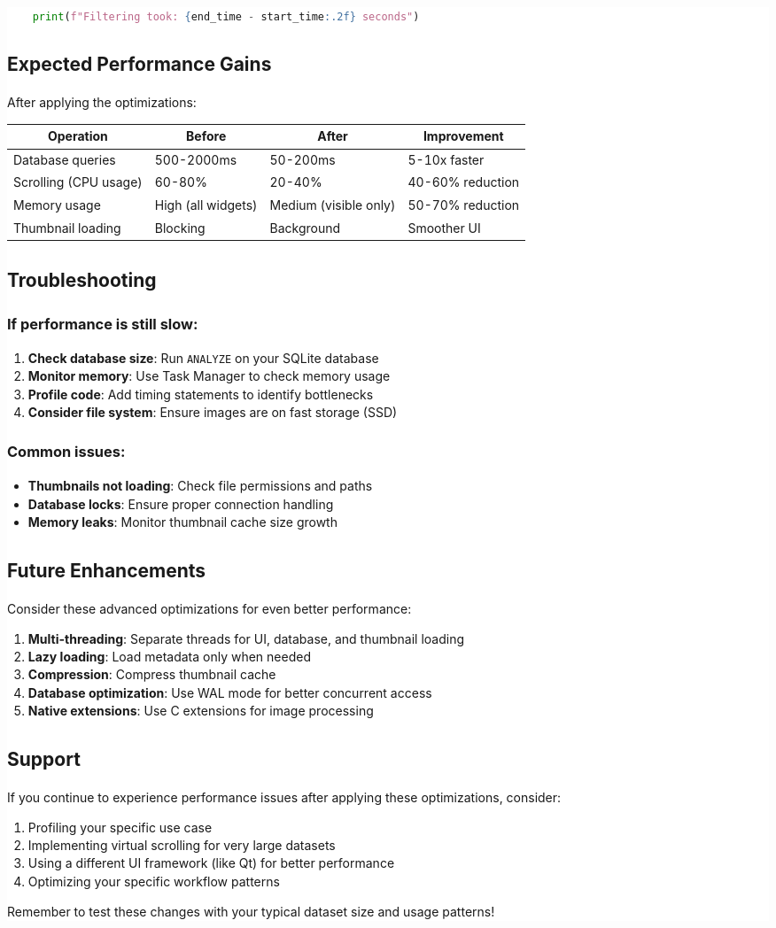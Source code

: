 ```python
    print(f"Filtering took: {end_time - start_time:.2f} seconds")
```

## Expected Performance Gains

After applying the optimizations:

| Operation | Before | After | Improvement |
|-----------|--------|-------|-------------|
| Database queries | 500-2000ms | 50-200ms | 5-10x faster |
| Scrolling (CPU usage) | 60-80% | 20-40% | 40-60% reduction |
| Memory usage | High (all widgets) | Medium (visible only) | 50-70% reduction |
| Thumbnail loading | Blocking | Background | Smoother UI |

## Troubleshooting

### If performance is still slow:

1. **Check database size**: Run `ANALYZE` on your SQLite database
2. **Monitor memory**: Use Task Manager to check memory usage
3. **Profile code**: Add timing statements to identify bottlenecks
4. **Consider file system**: Ensure images are on fast storage (SSD)

### Common issues:

- **Thumbnails not loading**: Check file permissions and paths
- **Database locks**: Ensure proper connection handling
- **Memory leaks**: Monitor thumbnail cache size growth

## Future Enhancements

Consider these advanced optimizations for even better performance:

1. **Multi-threading**: Separate threads for UI, database, and thumbnail loading
2. **Lazy loading**: Load metadata only when needed
3. **Compression**: Compress thumbnail cache
4. **Database optimization**: Use WAL mode for better concurrent access
5. **Native extensions**: Use C extensions for image processing

## Support

If you continue to experience performance issues after applying these optimizations, consider:

1. Profiling your specific use case
2. Implementing virtual scrolling for very large datasets
3. Using a different UI framework (like Qt) for better performance
4. Optimizing your specific workflow patterns

Remember to test these changes with your typical dataset size and usage patterns!
